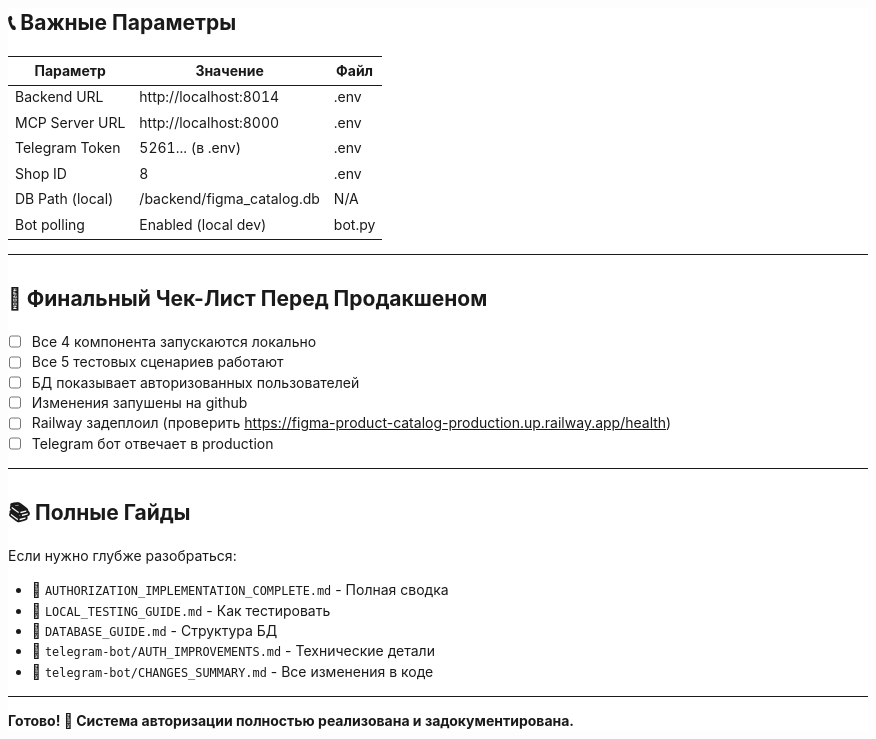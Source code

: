 
## 📞 Важные Параметры

| Параметр | Значение | Файл |
|----------|----------|------|
| Backend URL | http://localhost:8014 | .env |
| MCP Server URL | http://localhost:8000 | .env |
| Telegram Token | 5261... (в .env) | .env |
| Shop ID | 8 | .env |
| DB Path (local) | /backend/figma_catalog.db | N/A |
| Bot polling | Enabled (local dev) | bot.py |

---

## 🎯 Финальный Чек-Лист Перед Продакшеном

- [ ] Все 4 компонента запускаются локально
- [ ] Все 5 тестовых сценариев работают
- [ ] БД показывает авторизованных пользователей
- [ ] Изменения запушены на github
- [ ] Railway задеплоил (проверить https://figma-product-catalog-production.up.railway.app/health)
- [ ] Telegram бот отвечает в production

---

## 📚 Полные Гайды

Если нужно глубже разобраться:
- 📖 `AUTHORIZATION_IMPLEMENTATION_COMPLETE.md` - Полная сводка
- 📖 `LOCAL_TESTING_GUIDE.md` - Как тестировать
- 📖 `DATABASE_GUIDE.md` - Структура БД
- 📖 `telegram-bot/AUTH_IMPROVEMENTS.md` - Технические детали
- 📖 `telegram-bot/CHANGES_SUMMARY.md` - Все изменения в коде

---

**Готово! 🚀 Система авторизации полностью реализована и задокументирована.**
